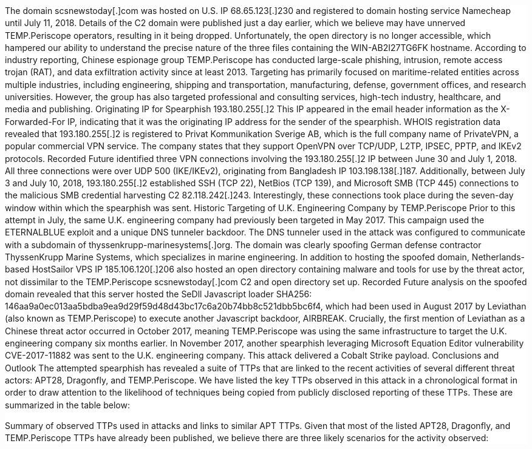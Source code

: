 The domain scsnewstoday[.]com was hosted on U.S. IP 68.65.123[.]230 and registered to domain hosting service Namecheap until July 11, 2018. Details of the C2 domain were published just a day earlier, which we believe may have unnerved TEMP.Periscope operators, resulting in it being dropped. Unfortunately, the open directory is no longer accessible, which hampered our ability to understand the precise nature of the three files containing the WIN-AB2I27TG6FK hostname.
According to industry reporting, Chinese espionage group TEMP.Periscope has conducted large-scale phishing, intrusion, remote access trojan (RAT), and data exfiltration activity since at least 2013. Targeting has primarily focused on maritime-related entities across multiple industries, including engineering, shipping and transportation, manufacturing, defense, government offices, and research universities. However, the group has also targeted professional and consulting services, high-tech industry, healthcare, and media and publishing.
Originating IP for Spearphish 193.180.255[.]2
This IP appeared in the email header information as the X-Forwarded-For IP, indicating that it was the originating IP address for the sender of the spearphish. WHOIS registration data revealed that 193.180.255[.]2 is registered to Privat Kommunikation Sverige AB, which is the full company name of PrivateVPN, a popular commercial VPN service. The company states that they support OpenVPN over TCP/UDP, L2TP, IPSEC, PPTP, and IKEv2 protocols. 
Recorded Future identified three VPN connections involving the 193.180.255[.]2 IP between June 30 and July 1, 2018. All three connections were over UDP 500 (IKE/IKEv2), originating from Bangladesh IP 103.198.138[.]187.
Additionally, between July 3 and July 10, 2018, 193.180.255[.]2 established SSH (TCP 22), NetBios (TCP 139), and Microsoft SMB (TCP 445) connections to the malicious SMB credential harvesting C2 82.118.242[.]243. Interestingly, these connections took place during the seven-day window within which the spearphish was sent.
Historic Targeting of U.K. Engineering Company by TEMP.Periscope
Prior to this attempt in July, the same U.K. engineering company had previously been targeted in May 2017. This campaign used the ETERNALBLUE exploit and a unique DNS tunneler backdoor. The DNS tunneler used in the attack was configured to communicate with a subdomain of thyssenkrupp-marinesystems[.]org. The domain was clearly spoofing German defense contractor ThyssenKrupp Marine Systems, which specializes in marine engineering. In addition to hosting the spoofed domain, Netherlands-based HostSailor VPS IP 185.106.120[.]206 also hosted an open directory containing malware and tools for use by the threat actor, not dissimilar to the TEMP.Periscope scsnewstoday[.]com C2 and open directory set up.
Recorded Future analysis on the spoofed domain revealed that this server hosted the SeDll Javascript loader SHA256: 146aa9a0ec013aa5bdba9ea9d29f59d48d43bc17c6a20b74bb8c521dbb5bc6f4, which had been used in August 2017 by Leviathan (also known as TEMP.Periscope) to execute another Javascript backdoor, AIRBREAK. Crucially, the first mention of Leviathan as a Chinese threat actor occurred in October 2017, meaning TEMP.Periscope was using the same infrastructure to target the U.K. engineering company six months earlier.
In November 2017, another spearphish leveraging Microsoft Equation Editor vulnerability CVE-2017-11882 was sent to the U.K. engineering company. This attack delivered a Cobalt Strike payload. 
Conclusions and Outlook
The attempted spearphish has revealed a suite of TTPs that are linked to the recent activities of several different threat actors: APT28, Dragonfly, and TEMP.Periscope. We have listed the key TTPs observed in this attack in a chronological format in order to draw attention to the likelihood of techniques being copied from publicly disclosed reporting of these TTPs. These are summarized in the table below:

Summary of observed TTPs used in attacks and links to similar APT TTPs.
Given that most of the listed APT28, Dragonfly, and TEMP.Periscope TTPs have already been published, we believe there are three likely scenarios for the activity observed:
